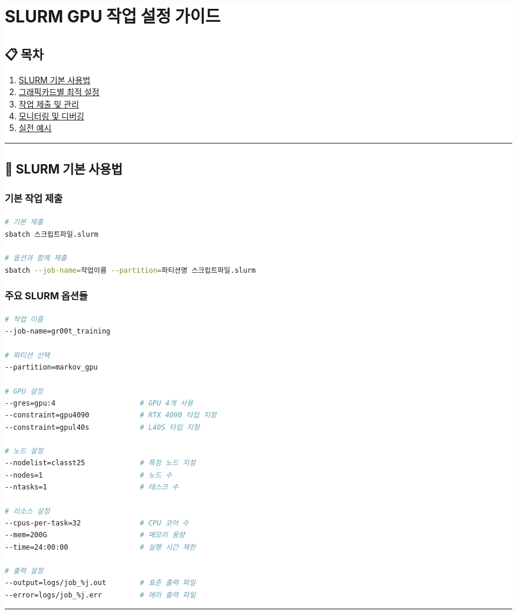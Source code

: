 # SLURM GPU 작업 설정 가이드

## 📋 목차
1. [SLURM 기본 사용법](#slurm-기본-사용법)
2. [그래픽카드별 최적 설정](#그래픽카드별-최적-설정)
3. [작업 제출 및 관리](#작업-제출-및-관리)
4. [모니터링 및 디버깅](#모니터링-및-디버깅)
5. [실전 예시](#실전-예시)

---

## 🚀 SLURM 기본 사용법

### 기본 작업 제출
```bash
# 기본 제출
sbatch 스크립트파일.slurm

# 옵션과 함께 제출
sbatch --job-name=작업이름 --partition=파티션명 스크립트파일.slurm
```

### 주요 SLURM 옵션들
```bash
# 작업 이름
--job-name=gr00t_training

# 파티션 선택
--partition=markov_gpu

# GPU 설정
--gres=gpu:4                    # GPU 4개 사용
--constraint=gpu4090            # RTX 4090 타입 지정
--constraint=gpul40s            # L40S 타입 지정

# 노드 설정
--nodelist=classt25             # 특정 노드 지정
--nodes=1                       # 노드 수
--ntasks=1                      # 태스크 수

# 리소스 설정
--cpus-per-task=32              # CPU 코어 수
--mem=200G                      # 메모리 용량
--time=24:00:00                 # 실행 시간 제한

# 출력 설정
--output=logs/job_%j.out        # 표준 출력 파일
--error=logs/job_%j.err         # 에러 출력 파일
```

---